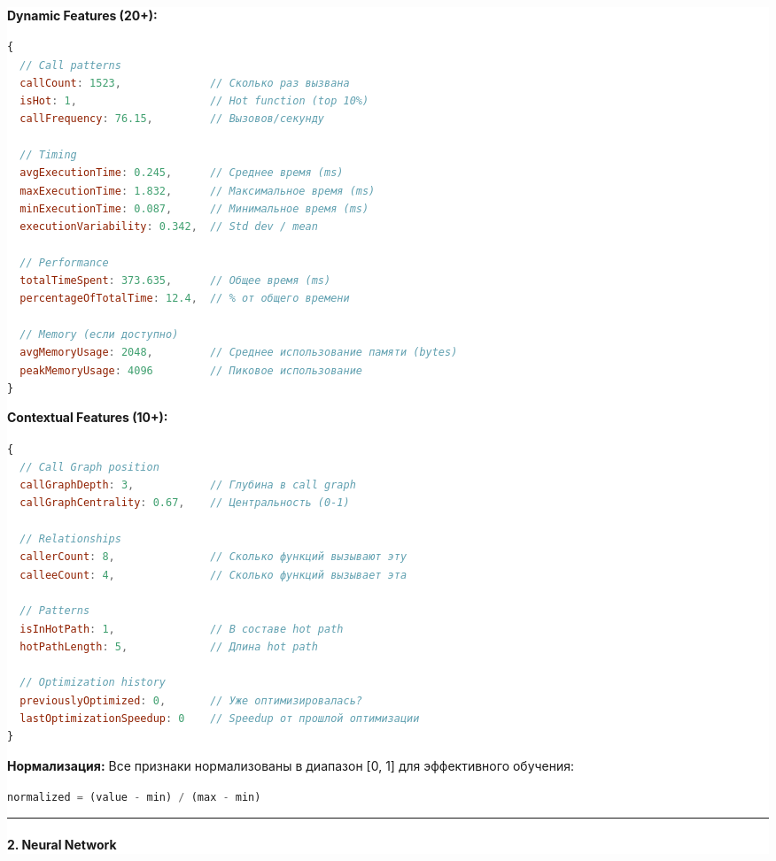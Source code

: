 **Dynamic Features (20+):**
```javascript
{
  // Call patterns
  callCount: 1523,              // Сколько раз вызвана
  isHot: 1,                     // Hot function (top 10%)
  callFrequency: 76.15,         // Вызовов/секунду

  // Timing
  avgExecutionTime: 0.245,      // Среднее время (ms)
  maxExecutionTime: 1.832,      // Максимальное время (ms)
  minExecutionTime: 0.087,      // Минимальное время (ms)
  executionVariability: 0.342,  // Std dev / mean

  // Performance
  totalTimeSpent: 373.635,      // Общее время (ms)
  percentageOfTotalTime: 12.4,  // % от общего времени

  // Memory (если доступно)
  avgMemoryUsage: 2048,         // Среднее использование памяти (bytes)
  peakMemoryUsage: 4096         // Пиковое использование
}
```

**Contextual Features (10+):**
```javascript
{
  // Call Graph position
  callGraphDepth: 3,            // Глубина в call graph
  callGraphCentrality: 0.67,    // Центральность (0-1)

  // Relationships
  callerCount: 8,               // Сколько функций вызывают эту
  calleeCount: 4,               // Сколько функций вызывает эта

  // Patterns
  isInHotPath: 1,               // В составе hot path
  hotPathLength: 5,             // Длина hot path

  // Optimization history
  previouslyOptimized: 0,       // Уже оптимизировалась?
  lastOptimizationSpeedup: 0    // Speedup от прошлой оптимизации
}
```

**Нормализация:**
Все признаки нормализованы в диапазон [0, 1] для эффективного обучения:
```javascript
normalized = (value - min) / (max - min)
```

---

#### 2. Neural Network
